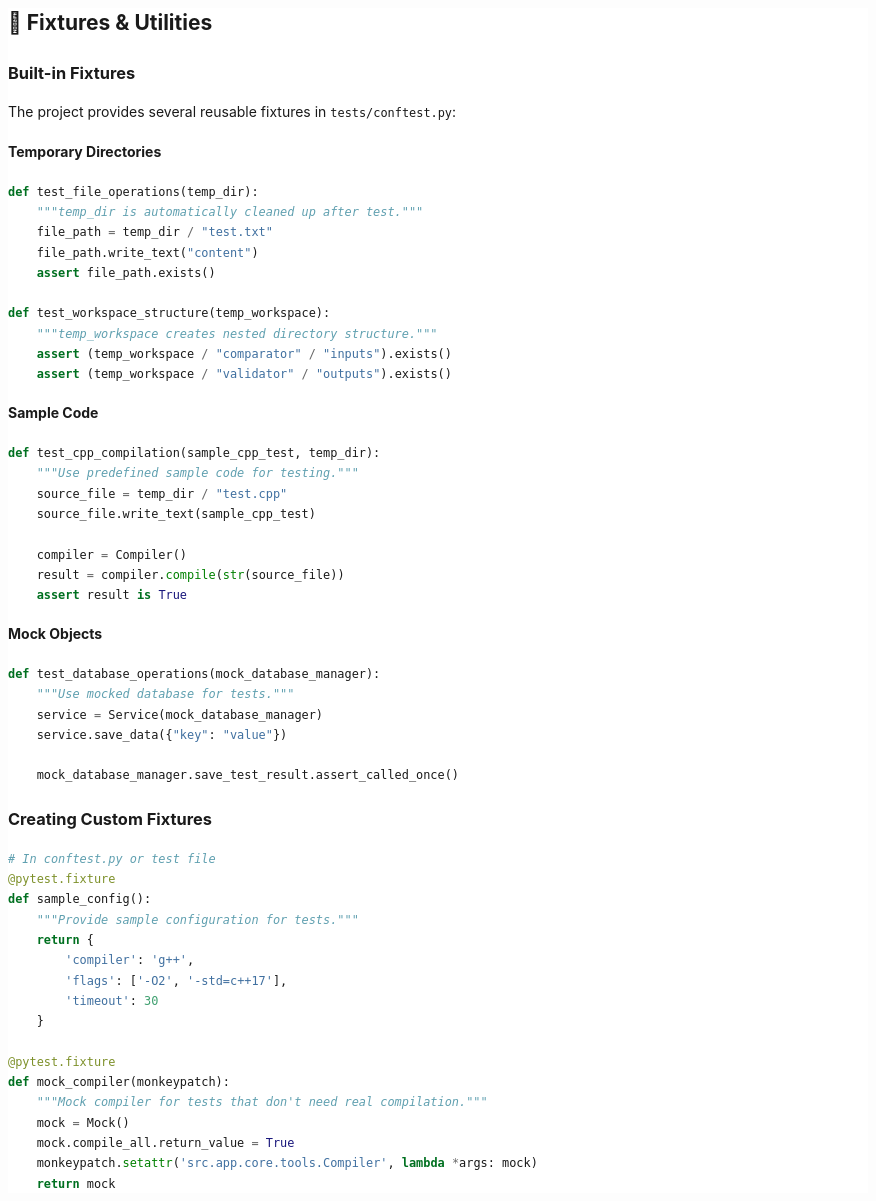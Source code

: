 
## 🔧 Fixtures & Utilities

### Built-in Fixtures

The project provides several reusable fixtures in `tests/conftest.py`:

#### Temporary Directories

```python
def test_file_operations(temp_dir):
    """temp_dir is automatically cleaned up after test."""
    file_path = temp_dir / "test.txt"
    file_path.write_text("content")
    assert file_path.exists()

def test_workspace_structure(temp_workspace):
    """temp_workspace creates nested directory structure."""
    assert (temp_workspace / "comparator" / "inputs").exists()
    assert (temp_workspace / "validator" / "outputs").exists()
```

#### Sample Code

```python
def test_cpp_compilation(sample_cpp_test, temp_dir):
    """Use predefined sample code for testing."""
    source_file = temp_dir / "test.cpp"
    source_file.write_text(sample_cpp_test)
    
    compiler = Compiler()
    result = compiler.compile(str(source_file))
    assert result is True
```

#### Mock Objects

```python
def test_database_operations(mock_database_manager):
    """Use mocked database for tests."""
    service = Service(mock_database_manager)
    service.save_data({"key": "value"})
    
    mock_database_manager.save_test_result.assert_called_once()
```

### Creating Custom Fixtures

```python
# In conftest.py or test file
@pytest.fixture
def sample_config():
    """Provide sample configuration for tests."""
    return {
        'compiler': 'g++',
        'flags': ['-O2', '-std=c++17'],
        'timeout': 30
    }

@pytest.fixture
def mock_compiler(monkeypatch):
    """Mock compiler for tests that don't need real compilation."""
    mock = Mock()
    mock.compile_all.return_value = True
    monkeypatch.setattr('src.app.core.tools.Compiler', lambda *args: mock)
    return mock
```